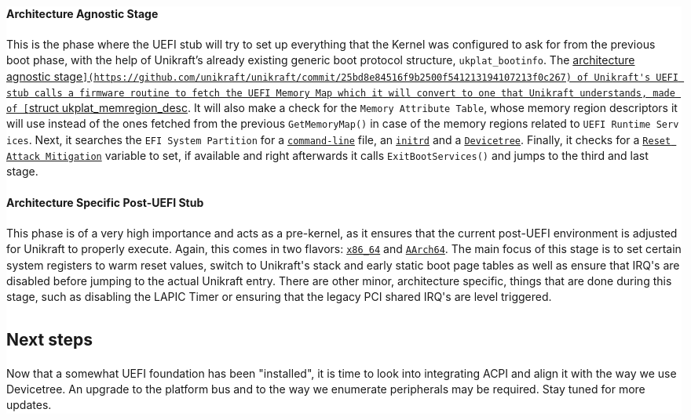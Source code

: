 
#### Architecture Agnostic Stage
This is the phase where the UEFI stub will try to set up everything that the Kernel was configured to ask for from the previous boot phase, with the help of Unikraft’s already existing generic boot protocol structure, `ukplat_bootinfo`. The [architecture agnostic stage`](https://github.com/unikraft/unikraft/commit/25bd8e84516f9b2500f541213194107213f0c267) of Unikraft's UEFI stub calls a firmware routine to fetch the UEFI Memory Map which it will convert to one that Unikraft understands, made of [`struct ukplat\_memregion\_desc](https://github.com/unikraft/unikraft/commit/c2430d42a2860d1b59b86b320deb4df3cf5a3755). It will also make a check for the `Memory Attribute Table`, whose memory region descriptors it will use instead of the ones fetched from the previous `GetMemoryMap()` in case of the memory regions related to `UEFI Runtime Services`. Next, it searches the `EFI System Partition` for a [`command-line`](https://github.com/unikraft/unikraft/commit/99e3389f3d6bc745f33b9018cbf6643669c8e4e5) file, an [`initrd`](https://github.com/unikraft/unikraft/commit/618a71d9668bc44ac5cc95e2c9001863f9dec070) and a [`Devicetree`](https://github.com/unikraft/unikraft/commit/7cfb71160fc46d85bdc369cb13b7948565037db6). Finally, it checks for a [`Reset Attack Mitigation`](https://github.com/unikraft/unikraft/commit/26313ec58d27a96c8f6427cf6e90a7b385ff9790) variable to set, if available and right afterwards it calls `ExitBootServices()` and jumps to the third and last stage.


#### Architecture Specific Post-UEFI Stub
This phase is of a very high importance and acts as a pre-kernel, as it ensures that the current post-UEFI environment is adjusted for Unikraft to properly execute. Again,
this comes in two flavors: [`x86_64`](https://github.com/unikraft/unikraft/commit/71c0b36fa885ef0f14f11f6773b2d03827746076) and [`AArch64`](https://github.com/unikraft/unikraft/commit/5aeaeed359d7853e00b8e8993024a8aa212345aa). The main focus of this stage is to set certain system registers to warm reset values, switch to Unikraft's stack and early static boot page tables as well as ensure that IRQ's are disabled before jumping to the actual Unikraft entry. There are other minor, architecture specific, things that are done during this stage, such as disabling the LAPIC Timer or ensuring that the legacy PCI shared IRQ's are level triggered.


## Next steps
Now that a somewhat UEFI foundation has been "installed", it is time to look
into integrating ACPI and align it with the way we use Devicetree. An upgrade
to the platform bus and to the way we enumerate peripherals may be required.
Stay tuned for more updates.
